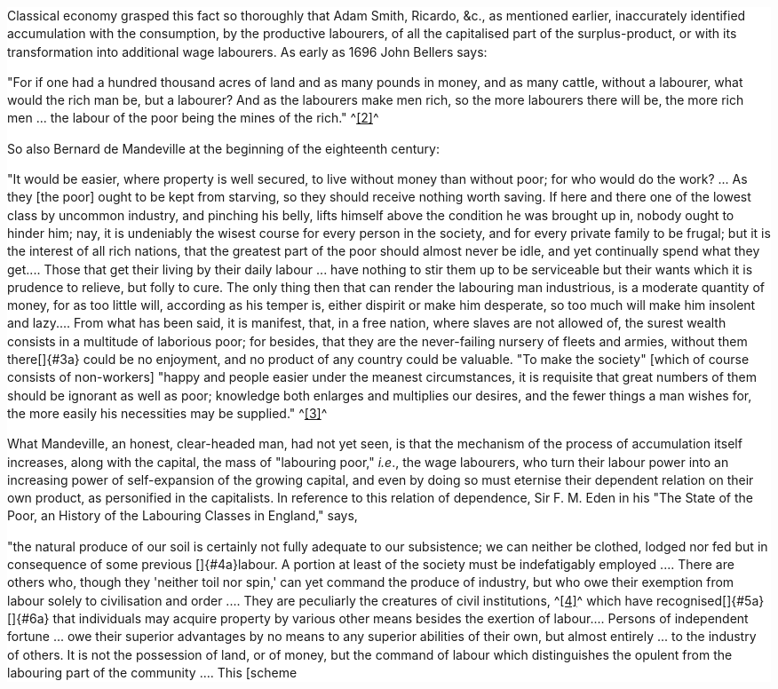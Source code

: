 Classical economy grasped this fact so thoroughly that Adam Smith,
Ricardo, &c., as mentioned earlier, inaccurately identified accumulation
with the consumption, by the productive labourers, of all the
capitalised part of the surplus-product, or with its transformation into
additional wage labourers. As early as 1696 John Bellers says:

"For if one had a hundred thousand acres of land and as many pounds in
money, and as many cattle, without a labourer, what would the rich man
be, but a labourer? And as the labourers make men rich, so the more
labourers there will be, the more rich men \... the labour of the poor
being the mines of the rich." ^[\[2\]](#n2)^

So also Bernard de Mandeville at the beginning of the eighteenth
century:

"It would be easier, where property is well secured, to live without
money than without poor; for who would do the work? \... As they \[the
poor\] ought to be kept from starving, so they should receive nothing
worth saving. If here and there one of the lowest class by uncommon
industry, and pinching his belly, lifts himself above the condition he
was brought up in, nobody ought to hinder him; nay, it is undeniably the
wisest course for every person in the society, and for every private
family to be frugal; but it is the interest of all rich nations, that
the greatest part of the poor should almost never be idle, and yet
continually spend what they get\.... Those that get their living by
their daily labour \... have nothing to stir them up to be serviceable
but their wants which it is prudence to relieve, but folly to cure. The
only thing then that can render the labouring man industrious, is a
moderate quantity of money, for as too little will, according as his
temper is, either dispirit or make him desperate, so too much will make
him insolent and lazy\.... From what has been said, it is manifest,
that, in a free nation, where slaves are not allowed of, the surest
wealth consists in a multitude of laborious poor; for besides, that they
are the never-failing nursery of fleets and armies, without them
there[]{#3a} could be no enjoyment, and no product of any country could
be valuable. "To make the society" \[which of course consists of
non-workers\] "happy and people easier under the meanest circumstances,
it is requisite that great numbers of them should be ignorant as well as
poor; knowledge both enlarges and multiplies our desires, and the fewer
things a man wishes for, the more easily his necessities may be
supplied." ^[\[3\]](#n3)^

What Mandeville, an honest, clear-headed man, had not yet seen, is that
the mechanism of the process of accumulation itself increases, along
with the capital, the mass of "labouring poor," *i.e*., the wage
labourers, who turn their labour power into an increasing power of
self-expansion of the growing capital, and even by doing so must
eternise their dependent relation on their own product, as personified
in the capitalists. In reference to this relation of dependence, Sir F.
M. Eden in his "The State of the Poor, an History of the Labouring
Classes in England," says,

"the natural produce of our soil is certainly not fully adequate to our
subsistence; we can neither be clothed, lodged nor fed but in
consequence of some previous []{#4a}labour. A portion at least of the
society must be indefatigably employed \.... There are others who,
though they 'neither toil nor spin,' can yet command the produce of
industry, but who owe their exemption from labour solely to civilisation
and order \.... They are peculiarly the creatures of civil institutions,
^[\[4\]](#n4)^ which have recognised[]{#5a}[]{#6a} that individuals may
acquire property by various other means besides the exertion of
labour\.... Persons of independent fortune \... owe their superior
advantages by no means to any superior abilities of their own, but
almost entirely \... to the industry of others. It is not the possession
of land, or of money, but the command of labour which distinguishes the
opulent from the labouring part of the community \.... This \[scheme